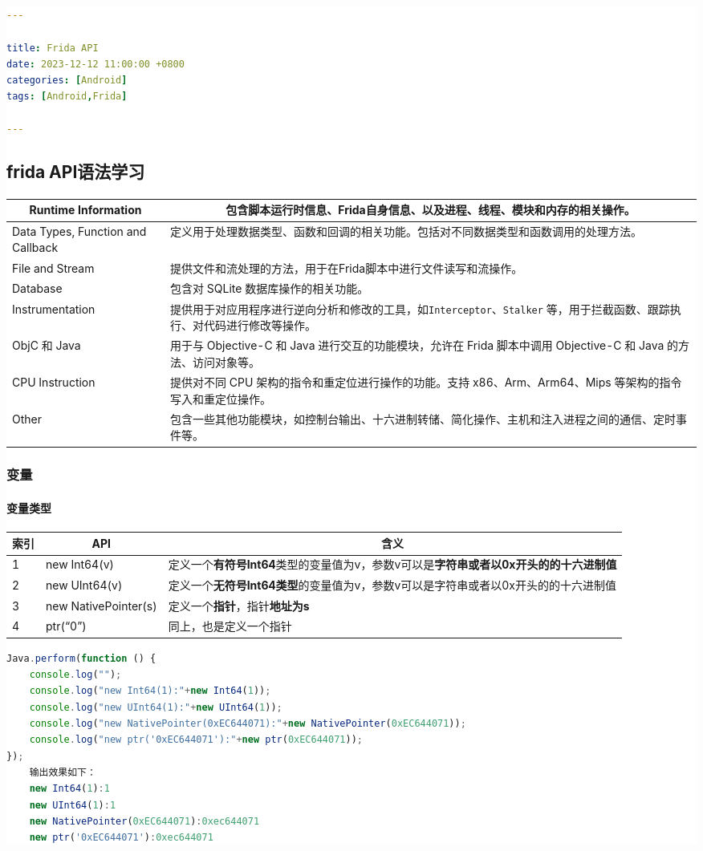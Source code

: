 ```yaml
---

title: Frida API
date: 2023-12-12 11:00:00 +0800
categories: [Android]
tags: [Android,Frida]

---
```

## frida API语法学习


| Runtime Information               | 包含脚本运行时信息、Frida自身信息、以及进程、线程、模块和内存的相关操作。                                                 |
| --------------------------------- | ------------------------------------------------------------------------------------------------------------------------- |
| Data Types, Function and Callback | 定义用于处理数据类型、函数和回调的相关功能。包括对不同数据类型和函数调用的处理方法。                                      |
| File and Stream                   | 提供文件和流处理的方法，用于在Frida脚本中进行文件读写和流操作。                                                           |
| Database                          | 包含对 SQLite 数据库操作的相关功能。                                                                                      |
| Instrumentation                   | 提供用于对应用程序进行逆向分析和修改的工具，如`Interceptor`、`Stalker` 等，用于拦截函数、跟踪执行、对代码进行修改等操作。 |
| ObjC 和 Java                      | 用于与 Objective-C 和 Java 进行交互的功能模块，允许在 Frida 脚本中调用 Objective-C 和 Java 的方法、访问对象等。           |
| CPU Instruction                   | 提供对不同 CPU 架构的指令和重定位进行操作的功能。支持 x86、Arm、Arm64、Mips 等架构的指令写入和重定位操作。                |
| Other                             | 包含一些其他功能模块，如控制台输出、十六进制转储、简化操作、主机和注入进程之间的通信、定时事件等。                        |

### 变量

#### 变量类型


| 索引 | API                  | 含义                                                                                    |
| ---- | -------------------- | --------------------------------------------------------------------------------------- |
| 1    | new Int64(v)         | 定义一个**有符号Int64**类型的变量值为v，参数v可以是**字符串或者以0x开头的的十六进制值** |
| 2    | new UInt64(v)        | 定义一个**无符号Int64类型**的变量值为v，参数v可以是字符串或者以0x开头的的十六进制值     |
| 3    | new NativePointer(s) | 定义一个**指针**，指针**地址为s**                                                       |
| 4    | ptr(“0”)           | 同上，也是定义一个指针                                                                  |

```js
Java.perform(function () {
    console.log("");
    console.log("new Int64(1):"+new Int64(1));
    console.log("new UInt64(1):"+new UInt64(1));
    console.log("new NativePointer(0xEC644071):"+new NativePointer(0xEC644071));
    console.log("new ptr('0xEC644071'):"+new ptr(0xEC644071));
});
    输出效果如下：
    new Int64(1):1
    new UInt64(1):1
    new NativePointer(0xEC644071):0xec644071
    new ptr('0xEC644071'):0xec644071
```
